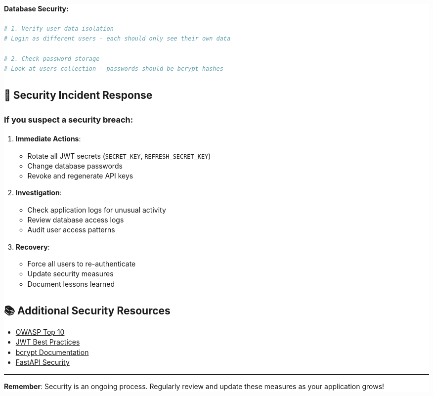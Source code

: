#### Database Security:
```bash
# 1. Verify user data isolation
# Login as different users - each should only see their own data

# 2. Check password storage
# Look at users collection - passwords should be bcrypt hashes
```

## 🚨 Security Incident Response

### If you suspect a security breach:

1. **Immediate Actions**:
   - Rotate all JWT secrets (`SECRET_KEY`, `REFRESH_SECRET_KEY`)
   - Change database passwords
   - Revoke and regenerate API keys

2. **Investigation**:
   - Check application logs for unusual activity
   - Review database access logs
   - Audit user access patterns

3. **Recovery**:
   - Force all users to re-authenticate
   - Update security measures
   - Document lessons learned

## 📚 Additional Security Resources

- [OWASP Top 10](https://owasp.org/www-project-top-ten/)
- [JWT Best Practices](https://auth0.com/blog/a-look-at-the-latest-draft-for-jwt-bcp/)
- [bcrypt Documentation](https://pypi.org/project/bcrypt/)
- [FastAPI Security](https://fastapi.tiangolo.com/tutorial/security/)

---

**Remember**: Security is an ongoing process. Regularly review and update these measures as your application grows!
